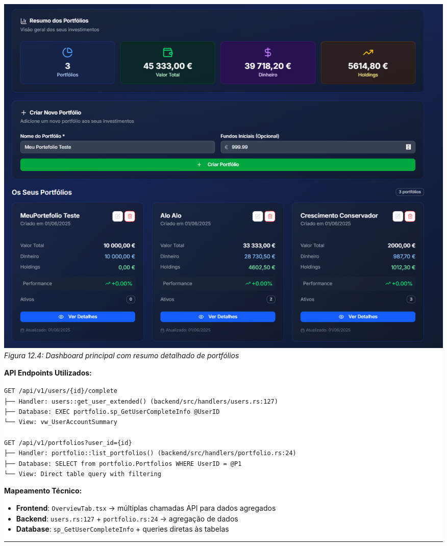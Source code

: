 ![Dashboard Overview](./interface/portefolio_overview.png)
*Figura 12.4: Dashboard principal com resumo detalhado de portfólios*

**API Endpoints Utilizados:**
```
GET /api/v1/users/{id}/complete
├── Handler: users::get_user_extended() (backend/src/handlers/users.rs:127)
├── Database: EXEC portfolio.sp_GetUserCompleteInfo @UserID
└── View: vw_UserAccountSummary

GET /api/v1/portfolios?user_id={id}
├── Handler: portfolio::list_portfolios() (backend/src/handlers/portfolio.rs:24)
├── Database: SELECT from portfolio.Portfolios WHERE UserID = @P1
└── View: Direct table query with filtering
```

**Mapeamento Técnico:**
- **Frontend**: `OverviewTab.tsx` → múltiplas chamadas API para dados agregados
- **Backend**: `users.rs:127` + `portfolio.rs:24` → agregação de dados
- **Database**: `sp_GetUserCompleteInfo` + queries diretas às tabelas

---